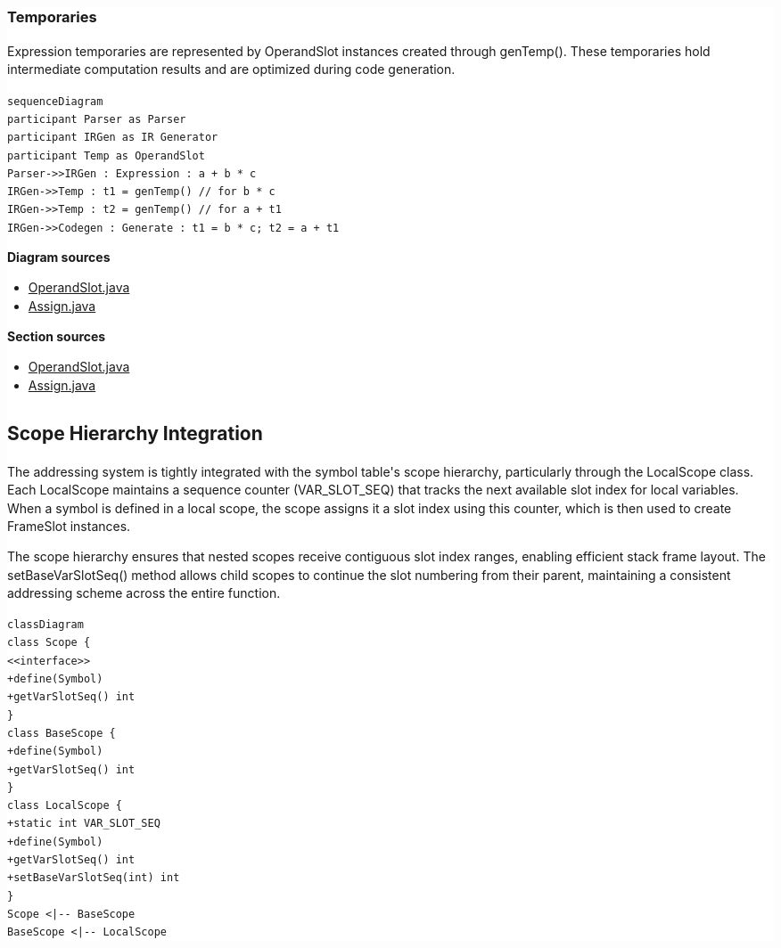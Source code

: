 ### Temporaries
Expression temporaries are represented by OperandSlot instances created through genTemp(). These temporaries hold intermediate computation results and are optimized during code generation.

```mermaid
sequenceDiagram
participant Parser as Parser
participant IRGen as IR Generator
participant Temp as OperandSlot
Parser->>IRGen : Expression : a + b * c
IRGen->>Temp : t1 = genTemp() // for b * c
IRGen->>Temp : t2 = genTemp() // for a + t1
IRGen->>Codegen : Generate : t1 = b * c; t2 = a + t1
```

**Diagram sources**
- [OperandSlot.java](file://ep20/src/main/java/org/teachfx/antlr4/ep20/ir/expr/addr/OperandSlot.java#L5-L37)
- [Assign.java](file://ep20/src/main/java/org/teachfx/antlr4/ep20/ir/stmt/Assign.java#L16-L28)

**Section sources**
- [OperandSlot.java](file://ep20/src/main/java/org/teachfx/antlr4/ep20/ir/expr/addr/OperandSlot.java#L5-L37)
- [Assign.java](file://ep20/src/main/java/org/teachfx/antlr4/ep20/ir/stmt/Assign.java#L16-L28)

## Scope Hierarchy Integration

The addressing system is tightly integrated with the symbol table's scope hierarchy, particularly through the LocalScope class. Each LocalScope maintains a sequence counter (VAR_SLOT_SEQ) that tracks the next available slot index for local variables. When a symbol is defined in a local scope, the scope assigns it a slot index using this counter, which is then used to create FrameSlot instances.

The scope hierarchy ensures that nested scopes receive contiguous slot index ranges, enabling efficient stack frame layout. The setBaseVarSlotSeq() method allows child scopes to continue the slot numbering from their parent, maintaining a consistent addressing scheme across the entire function.

```mermaid
classDiagram
class Scope {
<<interface>>
+define(Symbol)
+getVarSlotSeq() int
}
class BaseScope {
+define(Symbol)
+getVarSlotSeq() int
}
class LocalScope {
+static int VAR_SLOT_SEQ
+define(Symbol)
+getVarSlotSeq() int
+setBaseVarSlotSeq(int) int
}
Scope <|-- BaseScope
BaseScope <|-- LocalScope
```
